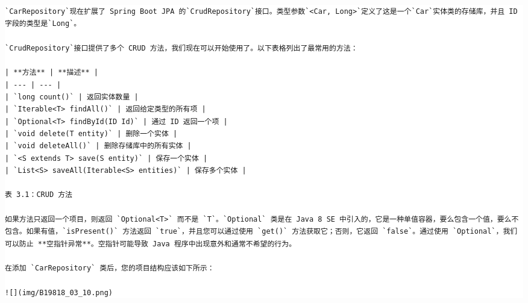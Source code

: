     `CarRepository`现在扩展了 Spring Boot JPA 的`CrudRepository`接口。类型参数`<Car, Long>`定义了这是一个`Car`实体类的存储库，并且 ID 字段的类型是`Long`。

    `CrudRepository`接口提供了多个 CRUD 方法，我们现在可以开始使用了。以下表格列出了最常用的方法：

    | **方法** | **描述** |
    | --- | --- |
    | `long count()` | 返回实体数量 |
    | `Iterable<T> findAll()` | 返回给定类型的所有项 |
    | `Optional<T> findById(ID Id)` | 通过 ID 返回一个项 |
    | `void delete(T entity)` | 删除一个实体 |
    | `void deleteAll()` | 删除存储库中的所有实体 |
    | `<S extends T> save(S entity)` | 保存一个实体 |
    | `List<S> saveAll(Iterable<S> entities)` | 保存多个实体 |

    表 3.1：CRUD 方法

    如果方法只返回一个项目，则返回 `Optional<T>` 而不是 `T`。`Optional` 类是在 Java 8 SE 中引入的，它是一种单值容器，要么包含一个值，要么不包含。如果有值，`isPresent()` 方法返回 `true`，并且您可以通过使用 `get()` 方法获取它；否则，它返回 `false`。通过使用 `Optional`，我们可以防止 **空指针异常**。空指针可能导致 Java 程序中出现意外和通常不希望的行为。

    在添加 `CarRepository` 类后，您的项目结构应该如下所示：

    ![](img/B19818_03_10.png)
